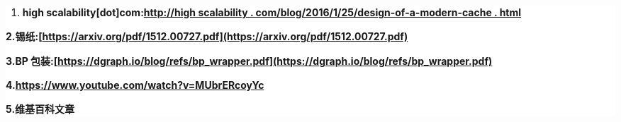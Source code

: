 1.  **high scalability[dot]com:[http://high scalability . com/blog/2016/1/25/design-of-a-modern-cache . html](http://highscalability.com/blog/2016/1/25/design-of-a-modern-cache.html)**

**2.锡纸:[https://arxiv.org/pdf/1512.00727.pdf](https://arxiv.org/pdf/1512.00727.pdf)**

**3.BP 包装:[https://dgraph.io/blog/refs/bp_wrapper.pdf](https://dgraph.io/blog/refs/bp_wrapper.pdf)**

**4.https://www.youtube.com/watch?v=MUbrERcoyYc**

**5.维基百科文章**
